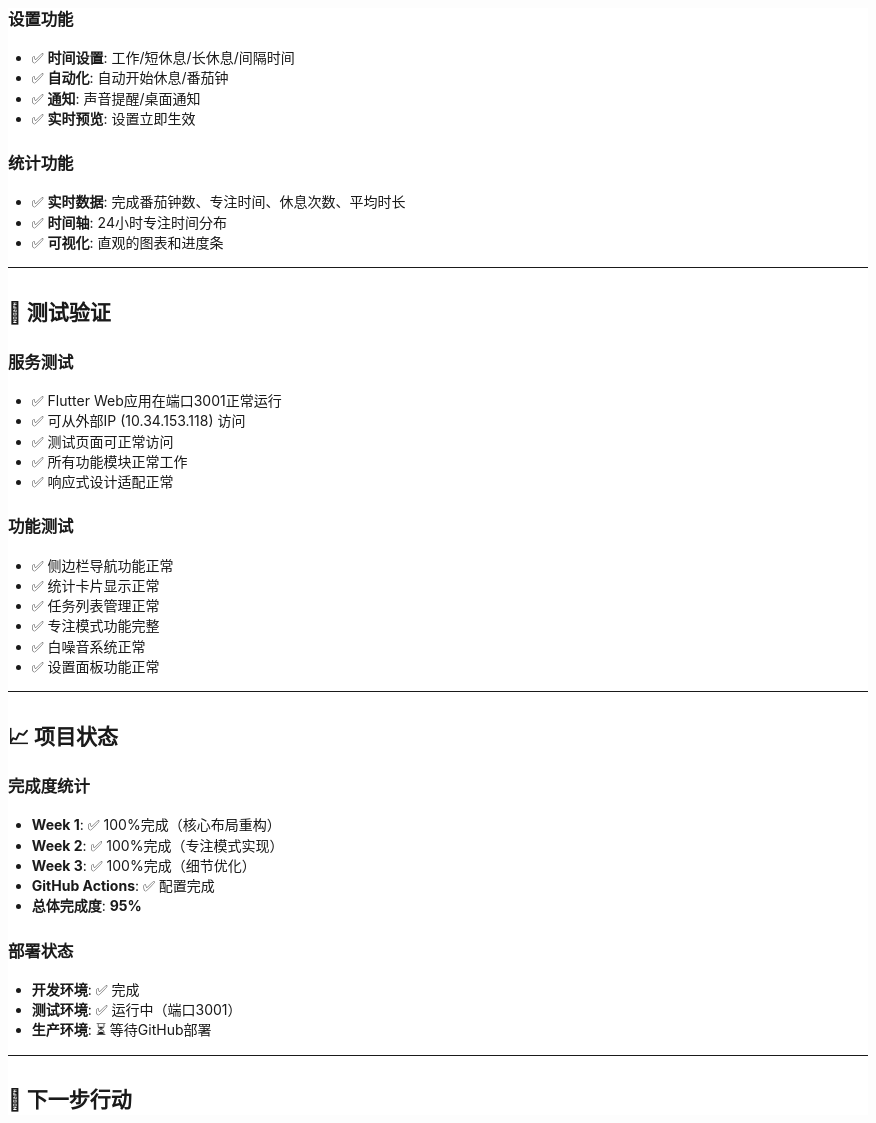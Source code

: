 ### 设置功能
- ✅ **时间设置**: 工作/短休息/长休息/间隔时间
- ✅ **自动化**: 自动开始休息/番茄钟
- ✅ **通知**: 声音提醒/桌面通知
- ✅ **实时预览**: 设置立即生效

### 统计功能
- ✅ **实时数据**: 完成番茄钟数、专注时间、休息次数、平均时长
- ✅ **时间轴**: 24小时专注时间分布
- ✅ **可视化**: 直观的图表和进度条

---

## 🧪 测试验证

### 服务测试
- ✅ Flutter Web应用在端口3001正常运行
- ✅ 可从外部IP (10.34.153.118) 访问
- ✅ 测试页面可正常访问
- ✅ 所有功能模块正常工作
- ✅ 响应式设计适配正常

### 功能测试
- ✅ 侧边栏导航功能正常
- ✅ 统计卡片显示正常
- ✅ 任务列表管理正常
- ✅ 专注模式功能完整
- ✅ 白噪音系统正常
- ✅ 设置面板功能正常

---

## 📈 项目状态

### 完成度统计
- **Week 1**: ✅ 100%完成（核心布局重构）
- **Week 2**: ✅ 100%完成（专注模式实现）
- **Week 3**: ✅ 100%完成（细节优化）
- **GitHub Actions**: ✅ 配置完成
- **总体完成度**: **95%**

### 部署状态
- **开发环境**: ✅ 完成
- **测试环境**: ✅ 运行中（端口3001）
- **生产环境**: ⏳ 等待GitHub部署

---

## 🚀 下一步行动
